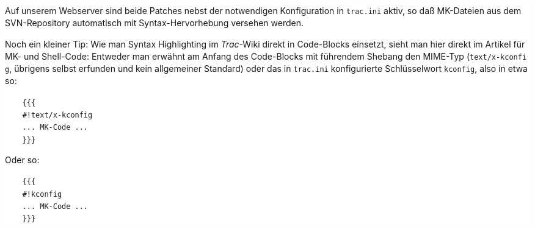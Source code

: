 
Auf unserem Webserver sind beide Patches nebst der notwendigen
Konfiguration in `trac.ini` aktiv, so daß MK-Dateien aus dem
SVN-Repository automatisch mit Syntax-Hervorhebung versehen werden.

Noch ein kleiner Tip: Wie man Syntax Highlighting im *Trac*-Wiki direkt
in Code-Blocks einsetzt, sieht man hier direkt im Artikel für MK- und
Shell-Code: Entweder man erwähnt am Anfang des Code-Blocks mit führendem
Shebang den MIME-Typ (`text/x-kconfig`, übrigens selbst erfunden und
kein allgemeiner Standard) oder das in `trac.ini` konfigurierte
Schlüsselwort `kconfig`, also in etwa so:

```
	{{{
	#!text/x-kconfig
	... MK-Code ...
	}}}
```

Oder so:

```
	{{{
	#!kconfig
	... MK-Code ...
	}}}
```


